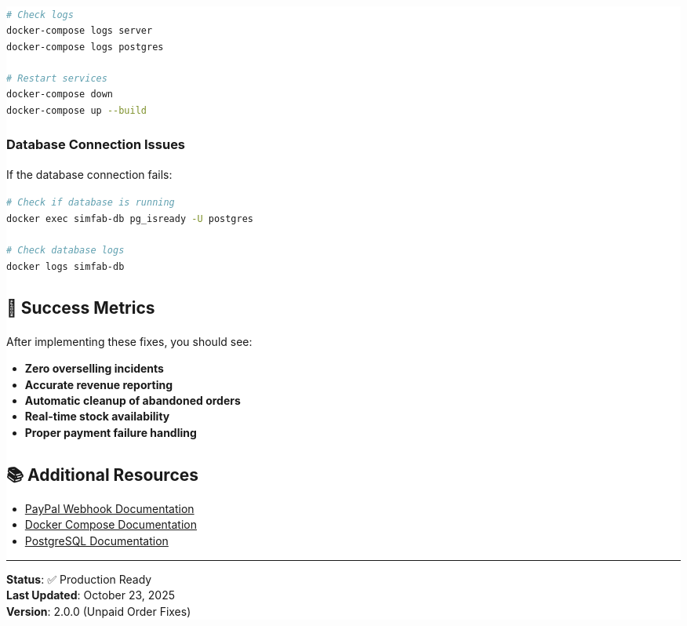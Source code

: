 ```bash
# Check logs
docker-compose logs server
docker-compose logs postgres

# Restart services
docker-compose down
docker-compose up --build
```

### **Database Connection Issues**
If the database connection fails:

```bash
# Check if database is running
docker exec simfab-db pg_isready -U postgres

# Check database logs
docker logs simfab-db
```

## 🎯 **Success Metrics**

After implementing these fixes, you should see:

- **Zero overselling incidents**
- **Accurate revenue reporting**
- **Automatic cleanup of abandoned orders**
- **Real-time stock availability**
- **Proper payment failure handling**

## 📚 **Additional Resources**

- [PayPal Webhook Documentation](https://developer.paypal.com/docs/api-basics/notifications/webhooks/)
- [Docker Compose Documentation](https://docs.docker.com/compose/)
- [PostgreSQL Documentation](https://www.postgresql.org/docs/)

---

**Status**: ✅ Production Ready  
**Last Updated**: October 23, 2025  
**Version**: 2.0.0 (Unpaid Order Fixes)
